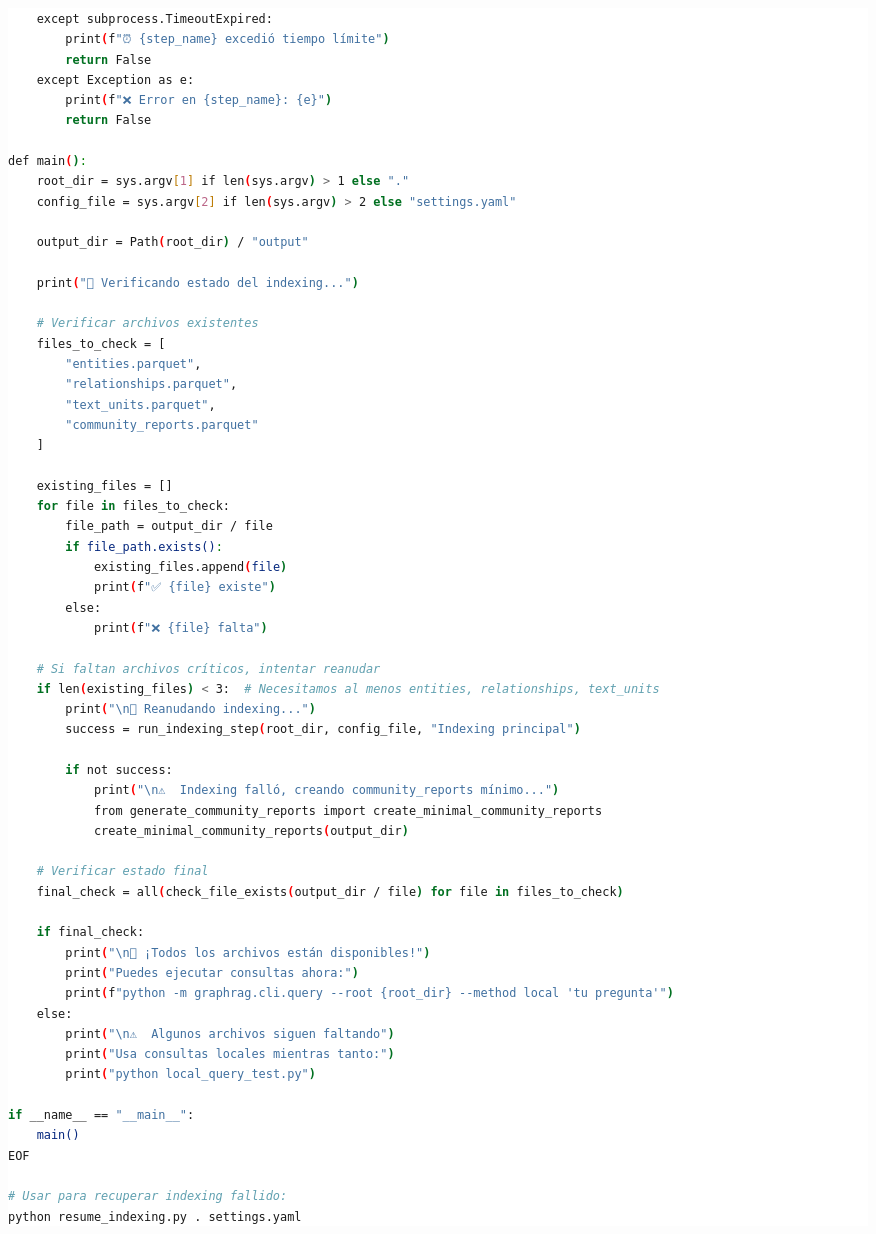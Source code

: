 ```bash
    except subprocess.TimeoutExpired:
        print(f"⏰ {step_name} excedió tiempo límite")
        return False
    except Exception as e:
        print(f"❌ Error en {step_name}: {e}")
        return False

def main():
    root_dir = sys.argv[1] if len(sys.argv) > 1 else "."
    config_file = sys.argv[2] if len(sys.argv) > 2 else "settings.yaml"
    
    output_dir = Path(root_dir) / "output"
    
    print("🚀 Verificando estado del indexing...")
    
    # Verificar archivos existentes
    files_to_check = [
        "entities.parquet",
        "relationships.parquet", 
        "text_units.parquet",
        "community_reports.parquet"
    ]
    
    existing_files = []
    for file in files_to_check:
        file_path = output_dir / file
        if file_path.exists():
            existing_files.append(file)
            print(f"✅ {file} existe")
        else:
            print(f"❌ {file} falta")
    
    # Si faltan archivos críticos, intentar reanudar
    if len(existing_files) < 3:  # Necesitamos al menos entities, relationships, text_units
        print("\n🔄 Reanudando indexing...")
        success = run_indexing_step(root_dir, config_file, "Indexing principal")
        
        if not success:
            print("\n⚠️  Indexing falló, creando community_reports mínimo...")
            from generate_community_reports import create_minimal_community_reports
            create_minimal_community_reports(output_dir)
    
    # Verificar estado final
    final_check = all(check_file_exists(output_dir / file) for file in files_to_check)
    
    if final_check:
        print("\n🎉 ¡Todos los archivos están disponibles!")
        print("Puedes ejecutar consultas ahora:")
        print(f"python -m graphrag.cli.query --root {root_dir} --method local 'tu pregunta'")
    else:
        print("\n⚠️  Algunos archivos siguen faltando")
        print("Usa consultas locales mientras tanto:")
        print("python local_query_test.py")

if __name__ == "__main__":
    main()
EOF

# Usar para recuperar indexing fallido:
python resume_indexing.py . settings.yaml
```
